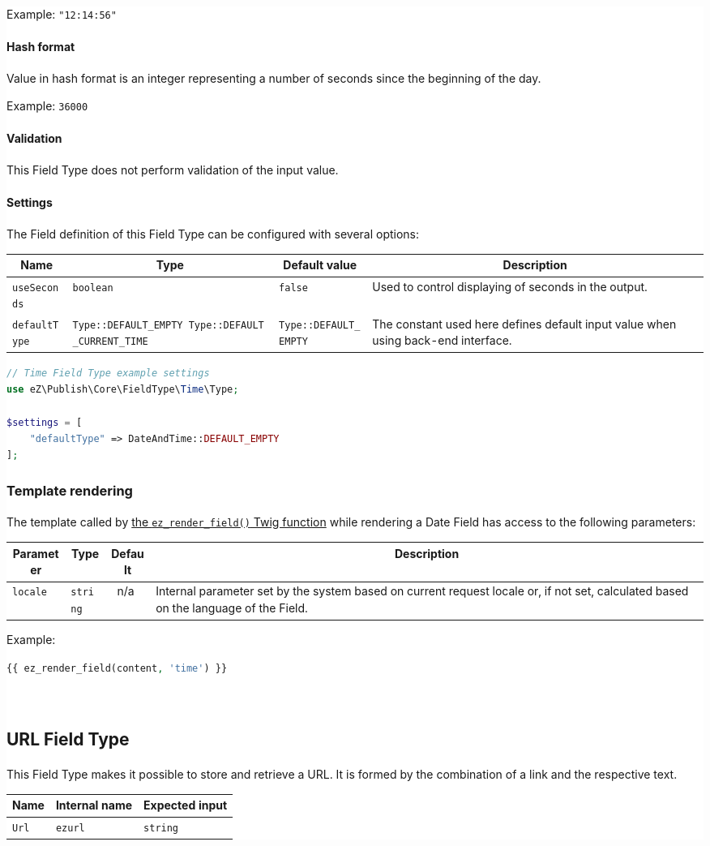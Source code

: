 Example: `"12:14:56"`

#### Hash format

Value in hash format is an integer representing a number of seconds since the beginning of the day.

Example: `36000`

#### Validation

This Field Type does not perform validation of the input value.

#### Settings

The Field definition of this Field Type can be configured with several options:

|Name|Type|Default value|Description|
|------|------|------|------|
|`useSeconds`|`boolean`|`false`|Used to control displaying of seconds in the output.|
|`defaultType`|`Type::DEFAULT_EMPTY Type::DEFAULT_CURRENT_TIME`|`Type::DEFAULT_EMPTY`|The constant used here defines default input value when using back-end interface.|

``` php
// Time Field Type example settings
use eZ\Publish\Core\FieldType\Time\Type;

$settings = [
    "defaultType" => DateAndTime::DEFAULT_EMPTY
];
```

### Template rendering

The template called by [the `ez_render_field()` Twig function](../guide/twig_functions_reference.md#ez_render_field) while rendering a Date Field has access to the following parameters:

| Parameter | Type     | Default | Description|
|-----------|----------|---------|------------|
| `locale`  | `string` |   n/a   | Internal parameter set by the system based on current request locale or, if not set, calculated based on the language of the Field. |

Example:

``` php
{{ ez_render_field(content, 'time') }}
```
 
## URL Field Type

This Field Type makes it possible to store and retrieve a URL. It is formed by the combination of a link and the respective text.

| Name  | Internal name | Expected input |
|-------|---------------|----------------|
| `Url` | `ezurl`       | `string`       |
